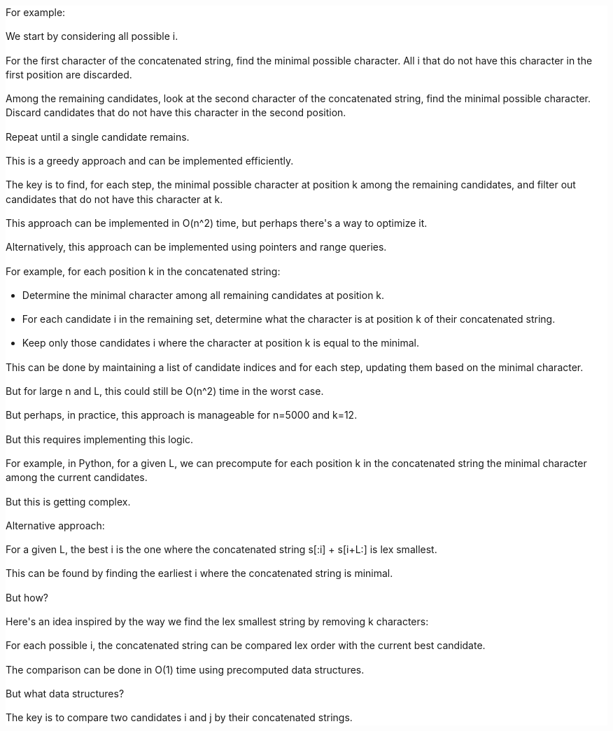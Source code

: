 For example:

We start by considering all possible i.

For the first character of the concatenated string, find the minimal possible character. All i that do not have this character in the first position are discarded.

Among the remaining candidates, look at the second character of the concatenated string, find the minimal possible character. Discard candidates that do not have this character in the second position.

Repeat until a single candidate remains.

This is a greedy approach and can be implemented efficiently.

The key is to find, for each step, the minimal possible character at position k among the remaining candidates, and filter out candidates that do not have this character at k.

This approach can be implemented in O(n^2) time, but perhaps there's a way to optimize it.

Alternatively, this approach can be implemented using pointers and range queries.

For example, for each position k in the concatenated string:

- Determine the minimal character among all remaining candidates at position k.

- For each candidate i in the remaining set, determine what the character is at position k of their concatenated string.

- Keep only those candidates i where the character at position k is equal to the minimal.

This can be done by maintaining a list of candidate indices and for each step, updating them based on the minimal character.

But for large n and L, this could still be O(n^2) time in the worst case.

But perhaps, in practice, this approach is manageable for n=5000 and k=12.

But this requires implementing this logic.

For example, in Python, for a given L, we can precompute for each position k in the concatenated string the minimal character among the current candidates.

But this is getting complex.

Alternative approach:

For a given L, the best i is the one where the concatenated string s[:i] + s[i+L:] is lex smallest.

This can be found by finding the earliest i where the concatenated string is minimal.

But how?

Here's an idea inspired by the way we find the lex smallest string by removing k characters:

For each possible i, the concatenated string can be compared lex order with the current best candidate.

The comparison can be done in O(1) time using precomputed data structures.

But what data structures?

The key is to compare two candidates i and j by their concatenated strings.

